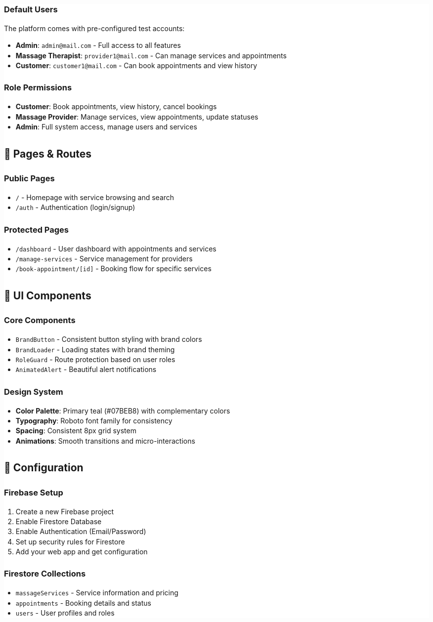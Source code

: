 ### Default Users
The platform comes with pre-configured test accounts:

- **Admin**: `admin@mail.com` - Full access to all features
- **Massage Therapist**: `provider1@mail.com` - Can manage services and appointments
- **Customer**: `customer1@mail.com` - Can book appointments and view history

### Role Permissions
- **Customer**: Book appointments, view history, cancel bookings
- **Massage Provider**: Manage services, view appointments, update statuses
- **Admin**: Full system access, manage users and services

## 📱 Pages & Routes

### Public Pages
- `/` - Homepage with service browsing and search
- `/auth` - Authentication (login/signup)

### Protected Pages
- `/dashboard` - User dashboard with appointments and services
- `/manage-services` - Service management for providers
- `/book-appointment/[id]` - Booking flow for specific services

## 🎨 UI Components

### Core Components
- `BrandButton` - Consistent button styling with brand colors
- `BrandLoader` - Loading states with brand theming
- `RoleGuard` - Route protection based on user roles
- `AnimatedAlert` - Beautiful alert notifications

### Design System
- **Color Palette**: Primary teal (#07BEB8) with complementary colors
- **Typography**: Roboto font family for consistency
- **Spacing**: Consistent 8px grid system
- **Animations**: Smooth transitions and micro-interactions

## 🔧 Configuration

### Firebase Setup
1. Create a new Firebase project
2. Enable Firestore Database
3. Enable Authentication (Email/Password)
4. Set up security rules for Firestore
5. Add your web app and get configuration

### Firestore Collections
- `massageServices` - Service information and pricing
- `appointments` - Booking details and status
- `users` - User profiles and roles
